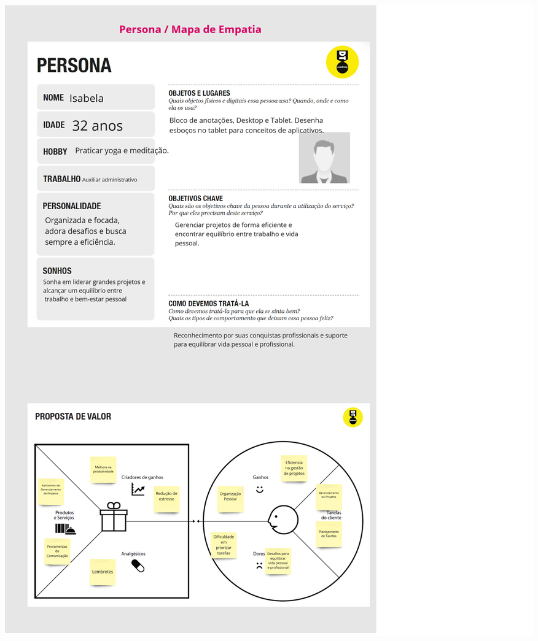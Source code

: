 ![image](https://github.com/EricMagalhaes1/Trabalho-Interdisciplinar-/blob/main/documentacao/relatorio/imagens/Persona%20-%20Isabela.jpg)